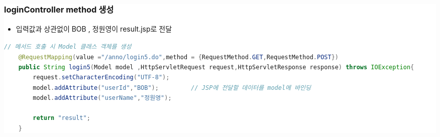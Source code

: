 ### loginController method 생성

- 입력값과 상관없이 BOB , 정원영이 result.jsp로 전달

```java
// 메서드 호출 시 Model 클래스 객체를 생성
	@RequestMapping(value ="/anno/login5.do",method = {RequestMethod.GET,RequestMethod.POST})
	public String login5(Model model ,HttpServletRequest request,HttpServletResponse response) throws IOException{
		request.setCharacterEncoding("UTF-8");
		model.addAttribute("userId","BOB");			// JSP에 전달할 데이터를 model에 바인딩
		model.addAttribute("userName","정원영");

		return "result";
	}
```
